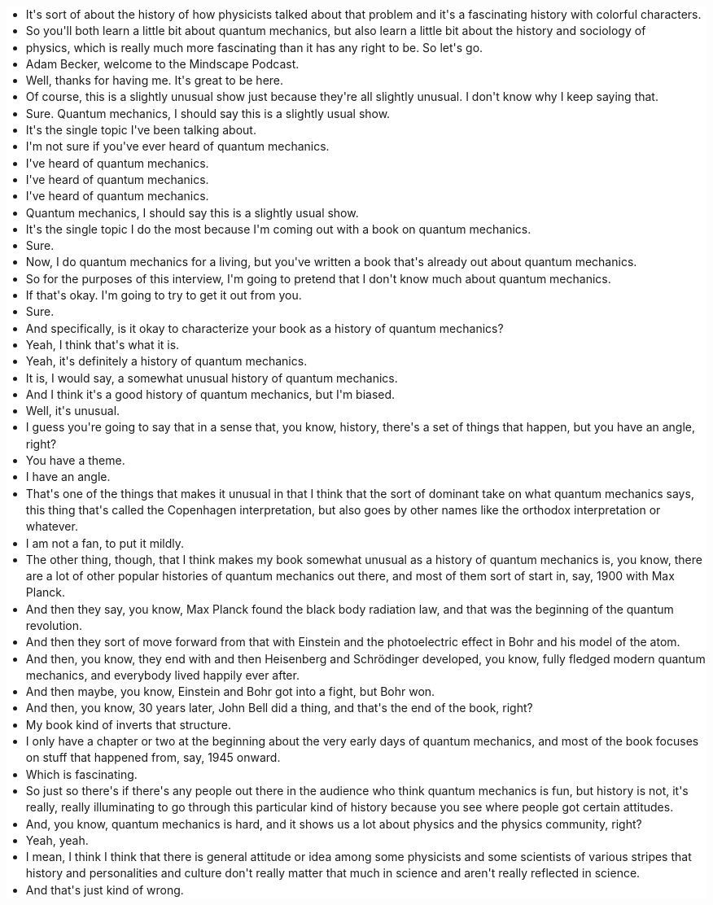 *  It's sort of about the history of how physicists talked about that problem and it's a fascinating history with colorful characters.
*  So you'll both learn a little bit about quantum mechanics, but also learn a little bit about the history and sociology of
*  physics, which is really much more fascinating than it has any right to be. So let's go.
*  Adam Becker, welcome to the Mindscape Podcast.
*  Well, thanks for having me. It's great to be here.
*  Of course, this is a slightly unusual show just because they're all slightly unusual. I don't know why I keep saying that.
*  Sure. Quantum mechanics, I should say this is a slightly usual show.
*  It's the single topic I've been talking about.
*  I'm not sure if you've ever heard of quantum mechanics.
*  I've heard of quantum mechanics.
*  I've heard of quantum mechanics.
*  I've heard of quantum mechanics.
*  Quantum mechanics, I should say this is a slightly usual show.
*  It's the single topic I do the most because I'm coming out with a book on quantum mechanics.
*  Sure.
*  Now, I do quantum mechanics for a living, but you've written a book that's already out about quantum mechanics.
*  So for the purposes of this interview, I'm going to pretend that I don't know much about quantum mechanics.
*  If that's okay. I'm going to try to get it out from you.
*  Sure.
*  And specifically, is it okay to characterize your book as a history of quantum mechanics?
*  Yeah, I think that's what it is.
*  Yeah, it's definitely a history of quantum mechanics.
*  It is, I would say, a somewhat unusual history of quantum mechanics.
*  And I think it's a good history of quantum mechanics, but I'm biased.
*  Well, it's unusual.
*  I guess you're going to say that in a sense that, you know, history, there's a set of things that happen, but you have an angle, right?
*  You have a theme.
*  I have an angle.
*  That's one of the things that makes it unusual in that I think that the sort of dominant take on what quantum mechanics says, this thing that's called the Copenhagen interpretation, but also goes by other names like the orthodox interpretation or whatever.
*  I am not a fan, to put it mildly.
*  The other thing, though, that I think makes my book somewhat unusual as a history of quantum mechanics is, you know, there are a lot of other popular histories of quantum mechanics out there, and most of them sort of start in, say, 1900 with Max Planck.
*  And then they say, you know, Max Planck found the black body radiation law, and that was the beginning of the quantum revolution.
*  And then they sort of move forward from that with Einstein and the photoelectric effect in Bohr and his model of the atom.
*  And then, you know, they end with and then Heisenberg and Schrödinger developed, you know, fully fledged modern quantum mechanics, and everybody lived happily ever after.
*  And then maybe, you know, Einstein and Bohr got into a fight, but Bohr won.
*  And then, you know, 30 years later, John Bell did a thing, and that's the end of the book, right?
*  My book kind of inverts that structure.
*  I only have a chapter or two at the beginning about the very early days of quantum mechanics, and most of the book focuses on stuff that happened from, say, 1945 onward.
*  Which is fascinating.
*  So just so there's if there's any people out there in the audience who think quantum mechanics is fun, but history is not, it's really, really illuminating to go through this particular kind of history because you see where people got certain attitudes.
*  And, you know, quantum mechanics is hard, and it shows us a lot about physics and the physics community, right?
*  Yeah, yeah.
*  I mean, I think I think that there is general attitude or idea among some physicists and some scientists of various stripes that history and personalities and culture don't really matter that much in science and aren't really reflected in science.
*  And that's just kind of wrong.